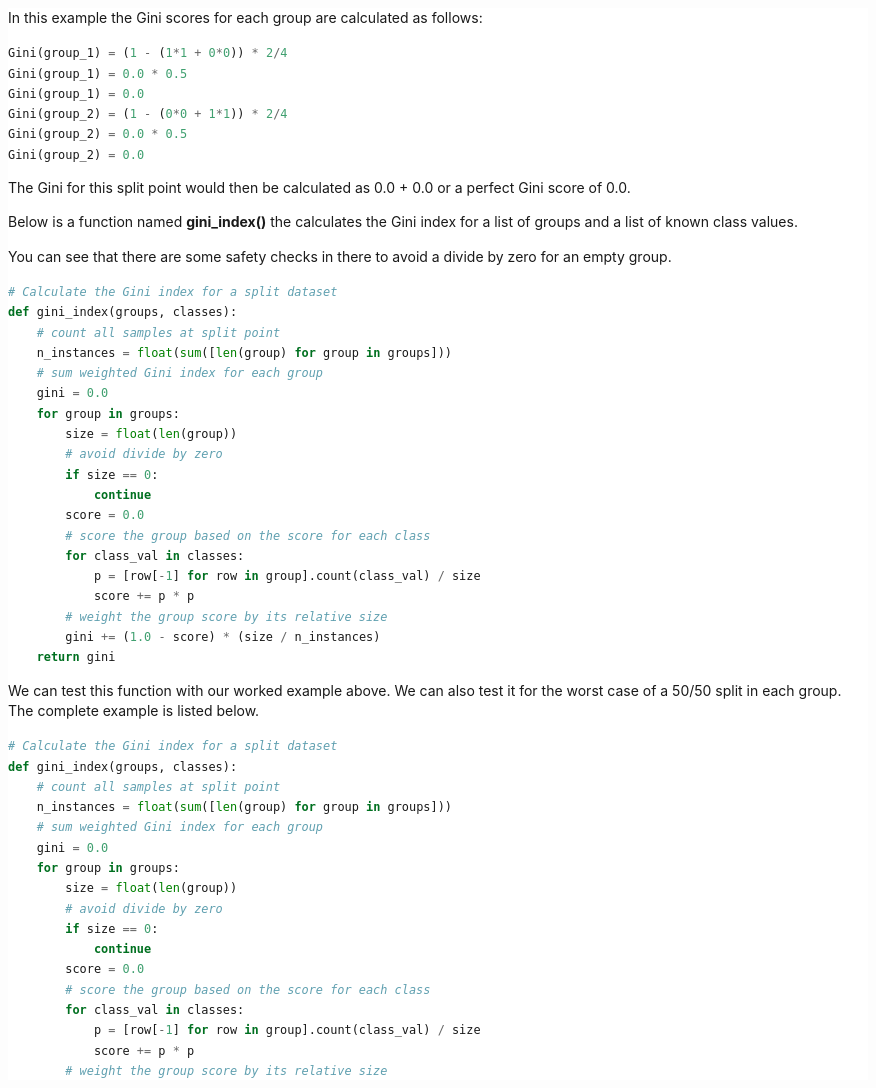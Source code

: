 



In this example the Gini scores for each group are calculated as follows:

```python
Gini(group_1) = (1 - (1*1 + 0*0)) * 2/4
Gini(group_1) = 0.0 * 0.5 
Gini(group_1) = 0.0 
Gini(group_2) = (1 - (0*0 + 1*1)) * 2/4
Gini(group_2) = 0.0 * 0.5 
Gini(group_2) = 0.0

```



The Gini for this split point would then be calculated as 0.0 + 0.0 or a perfect Gini score of 0.0.

Below is a function named **gini_index()** the calculates the Gini index for a list of groups and a list of known class values.

You can see that there are some safety checks in there to avoid a divide by zero for an empty group.

```python
# Calculate the Gini index for a split dataset
def gini_index(groups, classes):
	# count all samples at split point
	n_instances = float(sum([len(group) for group in groups]))
	# sum weighted Gini index for each group
	gini = 0.0
	for group in groups:
		size = float(len(group))
		# avoid divide by zero
		if size == 0:
			continue
		score = 0.0
		# score the group based on the score for each class
		for class_val in classes:
			p = [row[-1] for row in group].count(class_val) / size
			score += p * p
		# weight the group score by its relative size
		gini += (1.0 - score) * (size / n_instances)
	return gini
```



We can test this function with our worked example above. We can also test it for the worst case of a 50/50 split in each group. The complete example is listed below.

```python
# Calculate the Gini index for a split dataset
def gini_index(groups, classes):
	# count all samples at split point
	n_instances = float(sum([len(group) for group in groups]))
	# sum weighted Gini index for each group
	gini = 0.0
	for group in groups:
		size = float(len(group))
		# avoid divide by zero
		if size == 0:
			continue
		score = 0.0
		# score the group based on the score for each class
		for class_val in classes:
			p = [row[-1] for row in group].count(class_val) / size
			score += p * p
		# weight the group score by its relative size
```